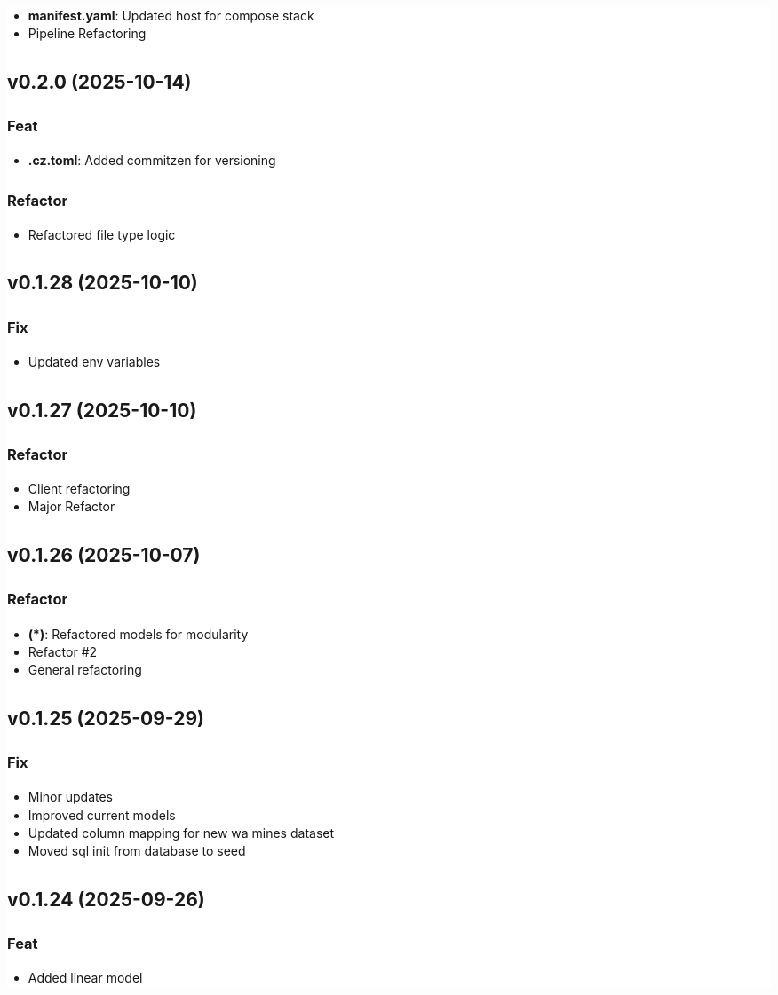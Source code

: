 - **manifest.yaml**: Updated host for compose stack
- Pipeline Refactoring

## v0.2.0 (2025-10-14)

### Feat

- **.cz.toml**: Added commitzen for versioning

### Refactor

- Refactored file type logic

## v0.1.28 (2025-10-10)

### Fix

- Updated env variables

## v0.1.27 (2025-10-10)

### Refactor

- Client refactoring
- Major Refactor

## v0.1.26 (2025-10-07)

### Refactor

- **(*)**: Refactored models for modularity
- Refactor #2
- General refactoring

## v0.1.25 (2025-09-29)

### Fix

- Minor updates
- Improved current models
- Updated column mapping for new wa mines dataset
- Moved sql init from database to seed

## v0.1.24 (2025-09-26)

### Feat

- Added linear model
